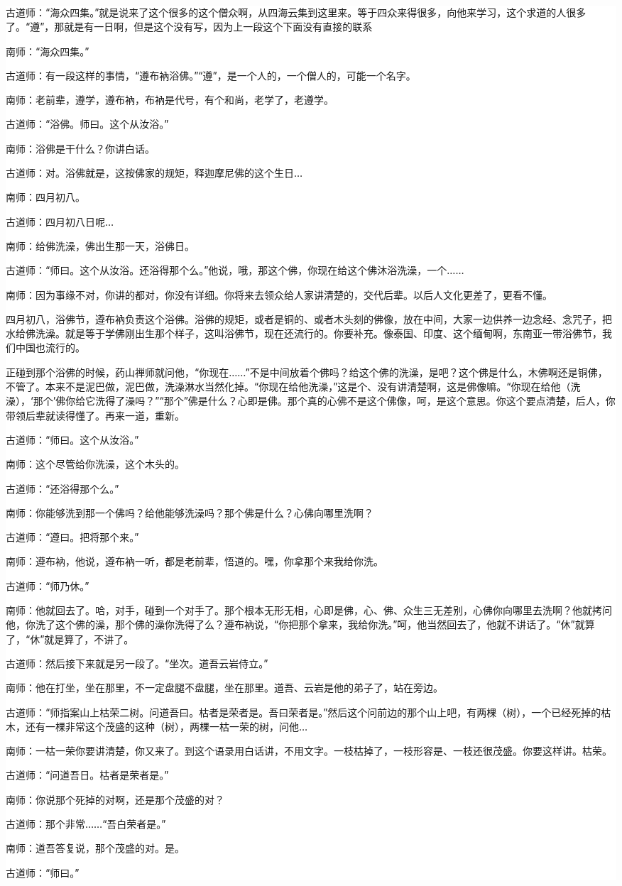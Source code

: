 古道师：“海众四集。”就是说来了这个很多的这个僧众啊，从四海云集到这里来。等于四众来得很多，向他来学习，这个求道的人很多了。“遵”，那就是有一日啊，但是这个没有写，因为上一段这个下面没有直接的联系

南师：“海众四集。”

古道师：有一段这样的事情，“遵布衲浴佛。”“遵”，是一个人的，一个僧人的，可能一个名字。

南师：老前辈，遵学，遵布衲，布衲是代号，有个和尚，老学了，老遵学。

古道师：“浴佛。师曰。这个从汝浴。”

南师：浴佛是干什么？你讲白话。

古道师：对。浴佛就是，这按佛家的规矩，释迦摩尼佛的这个生日…

南师：四月初八。

古道师：四月初八日呢…

南师：给佛洗澡，佛出生那一天，浴佛日。

古道师：“师曰。这个从汝浴。还浴得那个么。”他说，哦，那这个佛，你现在给这个佛沐浴洗澡，一个……

南师：因为事缘不对，你讲的都对，你没有详细。你将来去领众给人家讲清楚的，交代后辈。以后人文化更差了，更看不懂。

四月初八，浴佛节，遵布衲负责这个浴佛。浴佛的规矩，或者是铜的、或者木头刻的佛像，放在中间，大家一边供养一边念经、念咒子，把水给佛洗澡。就是等于学佛刚出生那个样子，这叫浴佛节，现在还流行的。你要补充。像泰国、印度、这个缅甸啊，东南亚一带浴佛节，我们中国也流行的。

正碰到那个浴佛的时候，药山禅师就问他，“你现在……”不是中间放着个佛吗？给这个佛的洗澡，是吧？这个佛是什么，木佛啊还是铜佛，不管了。本来不是泥巴做，泥巴做，洗澡淋水当然化掉。“你现在给他洗澡，”这是个、没有讲清楚啊，这是佛像嘛。“你现在给他（洗澡），‘那个’佛你给它洗得了澡吗？”“那个”佛是什么？心即是佛。那个真的心佛不是这个佛像，呵，是这个意思。你这个要点清楚，后人，你带领后辈就读得懂了。再来一道，重新。

古道师：“师曰。这个从汝浴。”

南师：这个尽管给你洗澡，这个木头的。

古道师：“还浴得那个么。”

南师：你能够洗到那一个佛吗？给他能够洗澡吗？那个佛是什么？心佛向哪里洗啊？

古道师：“遵曰。把将那个来。”

南师：遵布衲，他说，遵布衲一听，都是老前辈，悟道的。嘿，你拿那个来我给你洗。

古道师：“师乃休。”

南师：他就回去了。哈，对手，碰到一个对手了。那个根本无形无相，心即是佛，心、佛、众生三无差别，心佛你向哪里去洗啊？他就拷问他，你洗了这个佛的澡，那个佛的澡你洗得了么？遵布衲说，“你把那个拿来，我给你洗。”呵，他当然回去了，他就不讲话了。“休”就算了，“休”就是算了，不讲了。

古道师：然后接下来就是另一段了。“坐次。道吾云岩侍立。”

南师：他在打坐，坐在那里，不一定盘腿不盘腿，坐在那里。道吾、云岩是他的弟子了，站在旁边。

古道师：“师指案山上枯荣二树。问道吾曰。枯者是荣者是。吾曰荣者是。”然后这个问前边的那个山上吧，有两棵（树），一个已经死掉的枯木，还有一棵非常这个茂盛的这种（树），两棵一枯一荣的树，问他…

南师：一枯一荣你要讲清楚，你又来了。到这个语录用白话讲，不用文字。一枝枯掉了，一枝形容是、一枝还很茂盛。你要这样讲。枯荣。

古道师：“问道吾日。枯者是荣者是。”

南师：你说那个死掉的对啊，还是那个茂盛的对？

古道师：那个非常……“吾白荣者是。”

南师：道吾答复说，那个茂盛的对。是。

古道师：“师曰。”
